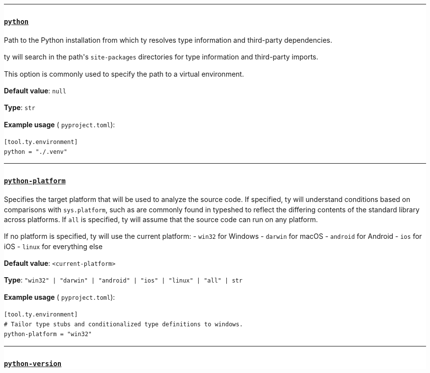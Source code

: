 * * *

### [`python`](https://docs.astral.sh/ty/reference/configuration/\#python)

Path to the Python installation from which ty resolves type information and third-party dependencies.

ty will search in the path's `site-packages` directories for type information and
third-party imports.

This option is commonly used to specify the path to a virtual environment.

**Default value**: `null`

**Type**: `str`

**Example usage** ( `pyproject.toml`):

```
[tool.ty.environment]
python = "./.venv"

```

* * *

### [`python-platform`](https://docs.astral.sh/ty/reference/configuration/\#python-platform)

Specifies the target platform that will be used to analyze the source code.
If specified, ty will understand conditions based on comparisons with `sys.platform`, such
as are commonly found in typeshed to reflect the differing contents of the standard library across platforms.
If `all` is specified, ty will assume that the source code can run on any platform.

If no platform is specified, ty will use the current platform:
\- `win32` for Windows
\- `darwin` for macOS
\- `android` for Android
\- `ios` for iOS
\- `linux` for everything else

**Default value**: `<current-platform>`

**Type**: `"win32" | "darwin" | "android" | "ios" | "linux" | "all" | str`

**Example usage** ( `pyproject.toml`):

```
[tool.ty.environment]
# Tailor type stubs and conditionalized type definitions to windows.
python-platform = "win32"

```

* * *

### [`python-version`](https://docs.astral.sh/ty/reference/configuration/\#python-version)

